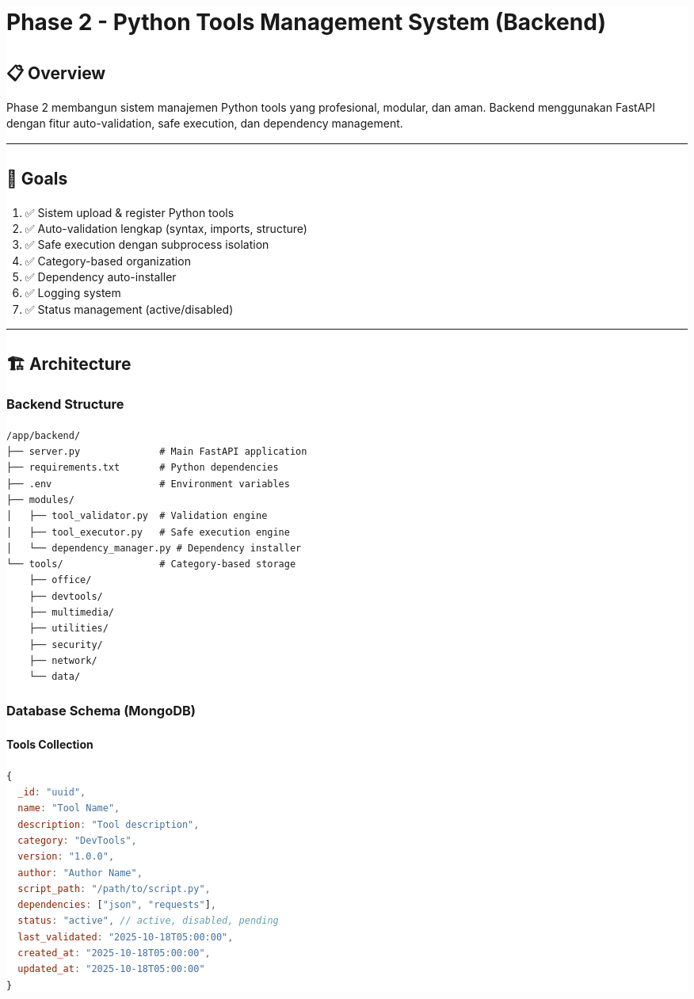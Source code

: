 # Phase 2 - Python Tools Management System (Backend)

## 📋 Overview

Phase 2 membangun sistem manajemen Python tools yang profesional, modular, dan aman. Backend menggunakan FastAPI dengan fitur auto-validation, safe execution, dan dependency management.

---

## 🎯 Goals

1. ✅ Sistem upload & register Python tools
2. ✅ Auto-validation lengkap (syntax, imports, structure)
3. ✅ Safe execution dengan subprocess isolation
4. ✅ Category-based organization
5. ✅ Dependency auto-installer
6. ✅ Logging system
7. ✅ Status management (active/disabled)

---

## 🏗️ Architecture

### Backend Structure
```
/app/backend/
├── server.py              # Main FastAPI application
├── requirements.txt       # Python dependencies
├── .env                   # Environment variables
├── modules/
│   ├── tool_validator.py  # Validation engine
│   ├── tool_executor.py   # Safe execution engine
│   └── dependency_manager.py # Dependency installer
└── tools/                 # Category-based storage
    ├── office/
    ├── devtools/
    ├── multimedia/
    ├── utilities/
    ├── security/
    ├── network/
    └── data/
```

### Database Schema (MongoDB)

#### Tools Collection
```javascript
{
  _id: "uuid",
  name: "Tool Name",
  description: "Tool description",
  category: "DevTools",
  version: "1.0.0",
  author: "Author Name",
  script_path: "/path/to/script.py",
  dependencies: ["json", "requests"],
  status: "active", // active, disabled, pending
  last_validated: "2025-10-18T05:00:00",
  created_at: "2025-10-18T05:00:00",
  updated_at: "2025-10-18T05:00:00"
}
```
